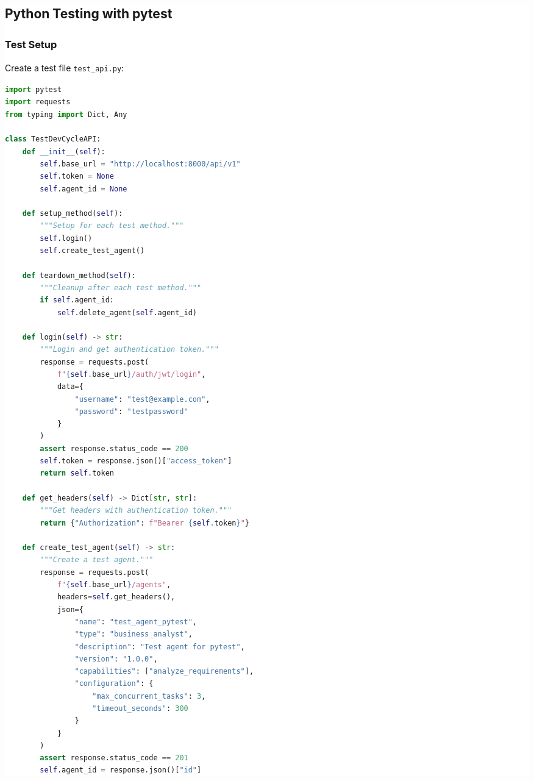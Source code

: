 ## Python Testing with pytest

### Test Setup

Create a test file `test_api.py`:

```python
import pytest
import requests
from typing import Dict, Any

class TestDevCycleAPI:
    def __init__(self):
        self.base_url = "http://localhost:8000/api/v1"
        self.token = None
        self.agent_id = None

    def setup_method(self):
        """Setup for each test method."""
        self.login()
        self.create_test_agent()

    def teardown_method(self):
        """Cleanup after each test method."""
        if self.agent_id:
            self.delete_agent(self.agent_id)

    def login(self) -> str:
        """Login and get authentication token."""
        response = requests.post(
            f"{self.base_url}/auth/jwt/login",
            data={
                "username": "test@example.com",
                "password": "testpassword"
            }
        )
        assert response.status_code == 200
        self.token = response.json()["access_token"]
        return self.token

    def get_headers(self) -> Dict[str, str]:
        """Get headers with authentication token."""
        return {"Authorization": f"Bearer {self.token}"}

    def create_test_agent(self) -> str:
        """Create a test agent."""
        response = requests.post(
            f"{self.base_url}/agents",
            headers=self.get_headers(),
            json={
                "name": "test_agent_pytest",
                "type": "business_analyst",
                "description": "Test agent for pytest",
                "version": "1.0.0",
                "capabilities": ["analyze_requirements"],
                "configuration": {
                    "max_concurrent_tasks": 3,
                    "timeout_seconds": 300
                }
            }
        )
        assert response.status_code == 201
        self.agent_id = response.json()["id"]
```